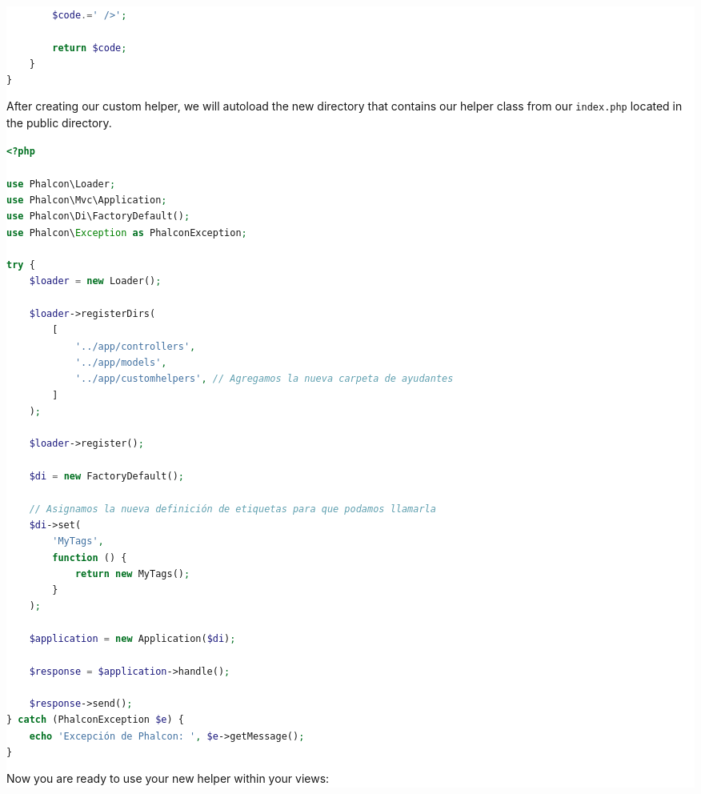 ```php
        $code.=' />';

        return $code;
    }
}
```

After creating our custom helper, we will autoload the new directory that contains our helper class from our `index.php` located in the public directory.

```php
<?php

use Phalcon\Loader;
use Phalcon\Mvc\Application;
use Phalcon\Di\FactoryDefault();
use Phalcon\Exception as PhalconException;

try {
    $loader = new Loader();

    $loader->registerDirs(
        [
            '../app/controllers',
            '../app/models',
            '../app/customhelpers', // Agregamos la nueva carpeta de ayudantes
        ]
    );

    $loader->register();

    $di = new FactoryDefault();

    // Asignamos la nueva definición de etiquetas para que podamos llamarla
    $di->set(
        'MyTags',
        function () {
            return new MyTags();
        }
    );

    $application = new Application($di);

    $response = $application->handle();

    $response->send();
} catch (PhalconException $e) {
    echo 'Excepción de Phalcon: ', $e->getMessage();
}
```

Now you are ready to use your new helper within your views:
